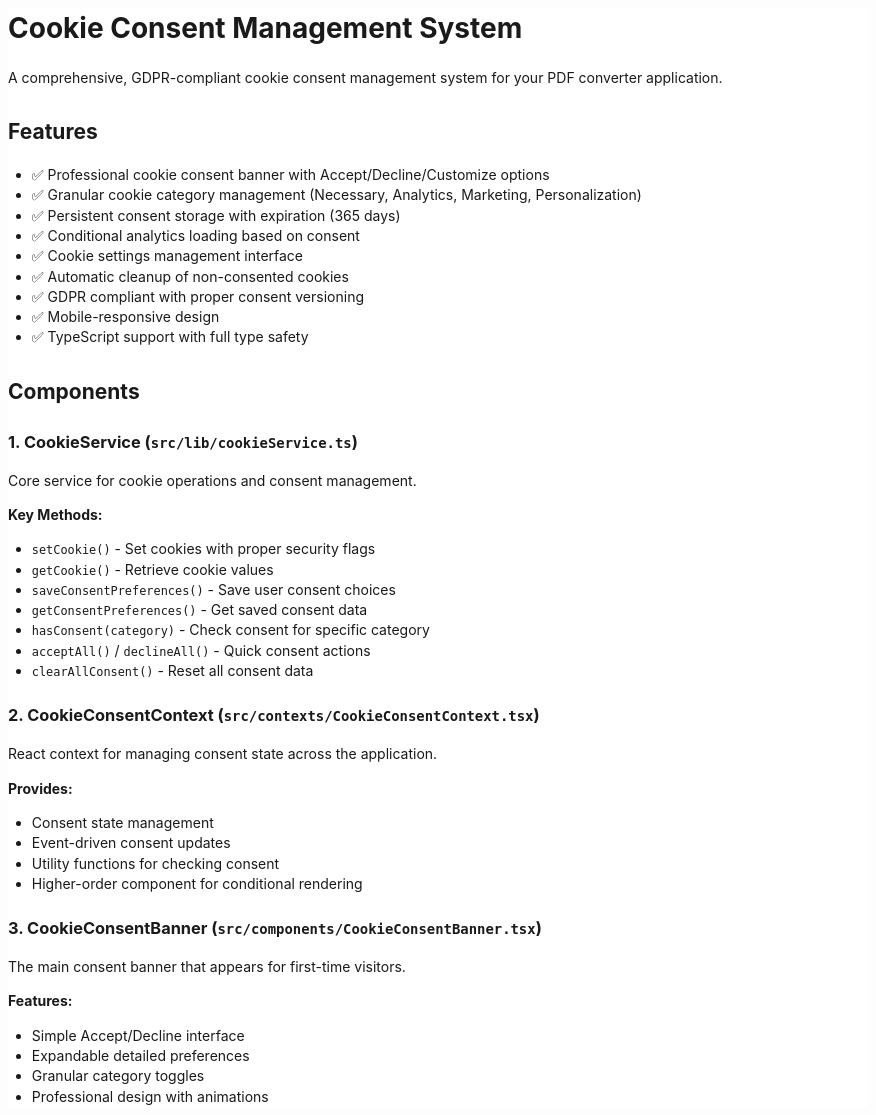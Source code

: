 # Cookie Consent Management System

A comprehensive, GDPR-compliant cookie consent management system for your PDF converter application.

## Features

- ✅ Professional cookie consent banner with Accept/Decline/Customize options
- ✅ Granular cookie category management (Necessary, Analytics, Marketing, Personalization)
- ✅ Persistent consent storage with expiration (365 days)
- ✅ Conditional analytics loading based on consent
- ✅ Cookie settings management interface
- ✅ Automatic cleanup of non-consented cookies
- ✅ GDPR compliant with proper consent versioning
- ✅ Mobile-responsive design
- ✅ TypeScript support with full type safety

## Components

### 1. CookieService (`src/lib/cookieService.ts`)
Core service for cookie operations and consent management.

**Key Methods:**
- `setCookie()` - Set cookies with proper security flags
- `getCookie()` - Retrieve cookie values
- `saveConsentPreferences()` - Save user consent choices
- `getConsentPreferences()` - Get saved consent data
- `hasConsent(category)` - Check consent for specific category
- `acceptAll()` / `declineAll()` - Quick consent actions
- `clearAllConsent()` - Reset all consent data

### 2. CookieConsentContext (`src/contexts/CookieConsentContext.tsx`)
React context for managing consent state across the application.

**Provides:**
- Consent state management
- Event-driven consent updates
- Utility functions for checking consent
- Higher-order component for conditional rendering

### 3. CookieConsentBanner (`src/components/CookieConsentBanner.tsx`)
The main consent banner that appears for first-time visitors.

**Features:**
- Simple Accept/Decline interface
- Expandable detailed preferences
- Granular category toggles
- Professional design with animations
